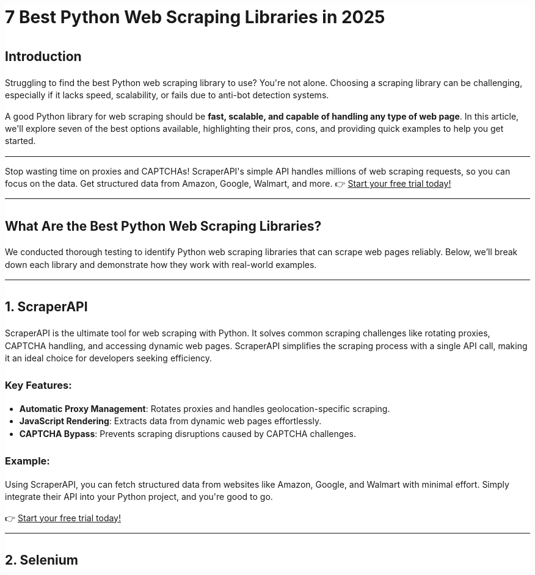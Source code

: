 # 7 Best Python Web Scraping Libraries in 2025

## Introduction

Struggling to find the best Python web scraping library to use? You're not alone. Choosing a scraping library can be challenging, especially if it lacks speed, scalability, or fails due to anti-bot detection systems.

A good Python library for web scraping should be **fast, scalable, and capable of handling any type of web page**. In this article, we'll explore seven of the best options available, highlighting their pros, cons, and providing quick examples to help you get started.

---

Stop wasting time on proxies and CAPTCHAs! ScraperAPI's simple API handles millions of web scraping requests, so you can focus on the data. Get structured data from Amazon, Google, Walmart, and more. 👉 [Start your free trial today!](https://bit.ly/Scraperapi)

---

## What Are the Best Python Web Scraping Libraries?

We conducted thorough testing to identify Python web scraping libraries that can scrape web pages reliably. Below, we’ll break down each library and demonstrate how they work with real-world examples.

---

## 1. ScraperAPI

ScraperAPI is the ultimate tool for web scraping with Python. It solves common scraping challenges like rotating proxies, CAPTCHA handling, and accessing dynamic web pages. ScraperAPI simplifies the scraping process with a single API call, making it an ideal choice for developers seeking efficiency.

### Key Features:
- **Automatic Proxy Management**: Rotates proxies and handles geolocation-specific scraping.
- **JavaScript Rendering**: Extracts data from dynamic web pages effortlessly.
- **CAPTCHA Bypass**: Prevents scraping disruptions caused by CAPTCHA challenges.

### Example:
Using ScraperAPI, you can fetch structured data from websites like Amazon, Google, and Walmart with minimal effort. Simply integrate their API into your Python project, and you're good to go.

👉 [Start your free trial today!](https://bit.ly/Scraperapi)

---

## 2. Selenium
